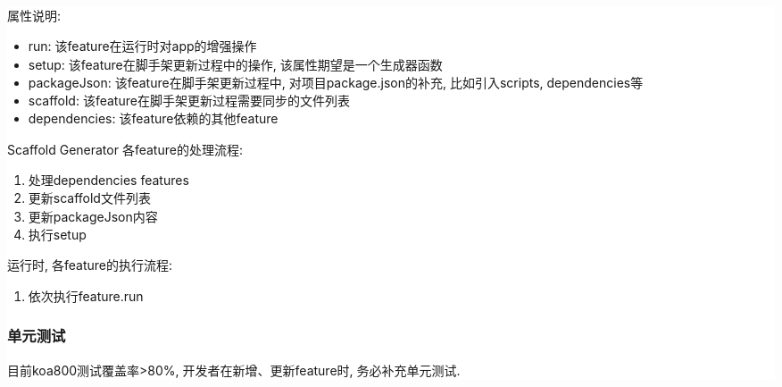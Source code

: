 属性说明:

* run: 该feature在运行时对app的增强操作
* setup: 该feature在脚手架更新过程中的操作, 该属性期望是一个生成器函数
* packageJson: 该feature在脚手架更新过程中, 对项目package.json的补充, 比如引入scripts, dependencies等
* scaffold: 该feature在脚手架更新过程需要同步的文件列表
* dependencies: 该feature依赖的其他feature

Scaffold Generator 各feature的处理流程:

1. 处理dependencies features
2. 更新scaffold文件列表
3. 更新packageJson内容
4. 执行setup

运行时, 各feature的执行流程:

1. 依次执行feature.run


### 单元测试

目前koa800测试覆盖率>80%, 开发者在新增、更新feature时, 务必补充单元测试.
